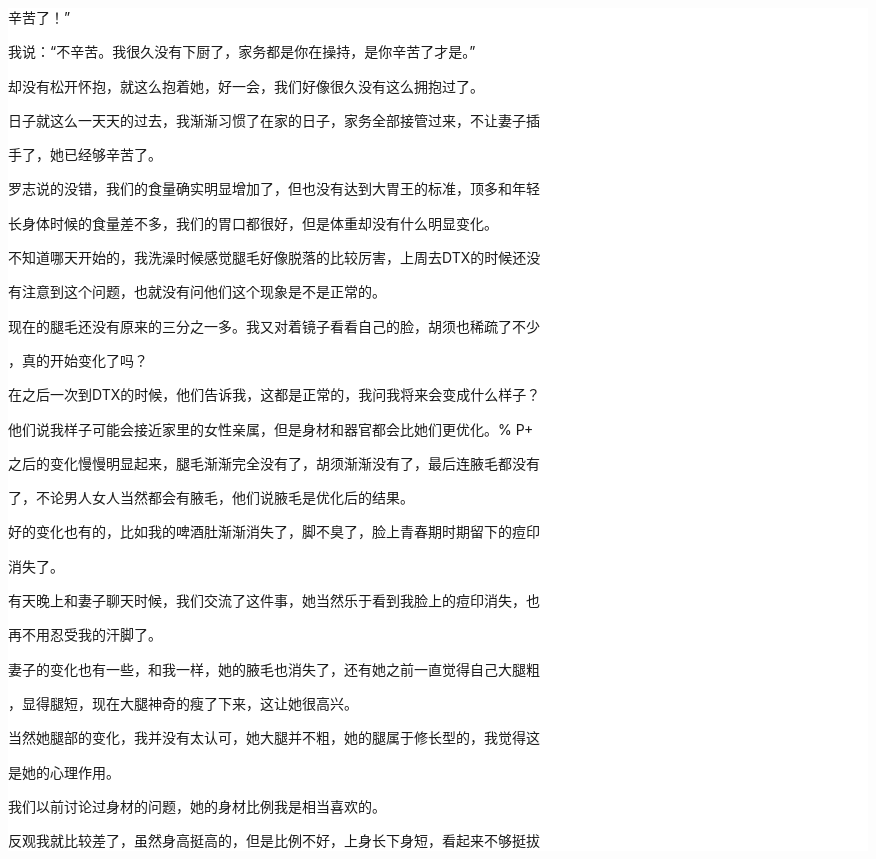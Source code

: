 辛苦了！”

我说：“不辛苦。我很久没有下厨了，家务都是你在操持，是你辛苦了才是。”

却没有松开怀抱，就这么抱着她，好一会，我们好像很久没有这么拥抱过了。



日子就这么一天天的过去，我渐渐习惯了在家的日子，家务全部接管过来，不让妻子插

手了，她已经够辛苦了。



罗志说的没错，我们的食量确实明显增加了，但也没有达到大胃王的标准，顶多和年轻

长身体时候的食量差不多，我们的胃口都很好，但是体重却没有什么明显变化。



不知道哪天开始的，我洗澡时候感觉腿毛好像脱落的比较厉害，上周去DTX的时候还没

有注意到这个问题，也就没有问他们这个现象是不是正常的。



现在的腿毛还没有原来的三分之一多。我又对着镜子看看自己的脸，胡须也稀疏了不少

，真的开始变化了吗？



在之后一次到DTX的时候，他们告诉我，这都是正常的，我问我将来会变成什么样子？

他们说我样子可能会接近家里的女性亲属，但是身材和器官都会比她们更优化。%   P+



之后的变化慢慢明显起来，腿毛渐渐完全没有了，胡须渐渐没有了，最后连腋毛都没有

了，不论男人女人当然都会有腋毛，他们说腋毛是优化后的结果。



好的变化也有的，比如我的啤酒肚渐渐消失了，脚不臭了，脸上青春期时期留下的痘印

消失了。



有天晚上和妻子聊天时候，我们交流了这件事，她当然乐于看到我脸上的痘印消失，也

再不用忍受我的汗脚了。



妻子的变化也有一些，和我一样，她的腋毛也消失了，还有她之前一直觉得自己大腿粗

，显得腿短，现在大腿神奇的瘦了下来，这让她很高兴。



当然她腿部的变化，我并没有太认可，她大腿并不粗，她的腿属于修长型的，我觉得这

是她的心理作用。

我们以前讨论过身材的问题，她的身材比例我是相当喜欢的。



反观我就比较差了，虽然身高挺高的，但是比例不好，上身长下身短，看起来不够挺拔
